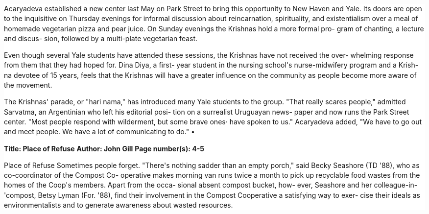 Acaryadeva established a new center 
last May on Park Street to bring this 
opportunity to New Haven and Yale. 
Its doors are open to the inquisitive on 
Thursday evenings for informal 
discussion about reincarnation, 
spirituality, and existentialism over a 
meal of homemade vegetarian pizza 
and pear juice. On Sunday evenings 
the Krishnas hold a more formal pro-
gram of chanting, a lecture and discus-
sion, 
followed 
by 
a 
multi-plate 
vegetarian feast. 

Even though several Yale students 
have attended these sessions, the 
Krishnas have not received the over-
whelming response from them that 
they had hoped for. Dina Diya, a first-
year student in the nursing school's 
nurse-midwifery program and a Krish-
na devotee of 15 years, feels that the 
Krishnas will have a greater influence 
on the community as people become 
more aware of the movement. 

The Krishnas' parade, or "hari 
nama," has introduced many Yale 
students to the group. "That really 
scares people," admitted Sarvatma, an 
Argentinian who left his editorial posi-
tion on a surrealist Uruguayan news-
paper and now runs the Park Street 
center. "Most people respond with 
wilderment, but some brave ones· have 
spoken to us." Acaryadeva added, "We 
have to go out and meet people. We 
have a lot of communicating to do." 
•


**Title: Place of Refuse**
**Author: John Gill**
**Page number(s): 4-5**

Place of Refuse 
Sometimes people forget. "There's 
nothing sadder than an empty porch," 
said Becky Seashore (TD '88), who as 
co-coordinator of the Compost Co-
operative makes morning van runs 
twice a month to pick up recyclable 
food wastes from the homes of the 
Coop's members. Apart from the occa-
sional absent compost bucket, how-
ever, Seashore and her colleague-in-
'compost, Betsy Lyman (For. '88), find 
their involvement in the Compost 
Cooperative a satisfying way to exer-
cise their ideals as environmentalists 
and to generate awareness about 
wasted resources. 